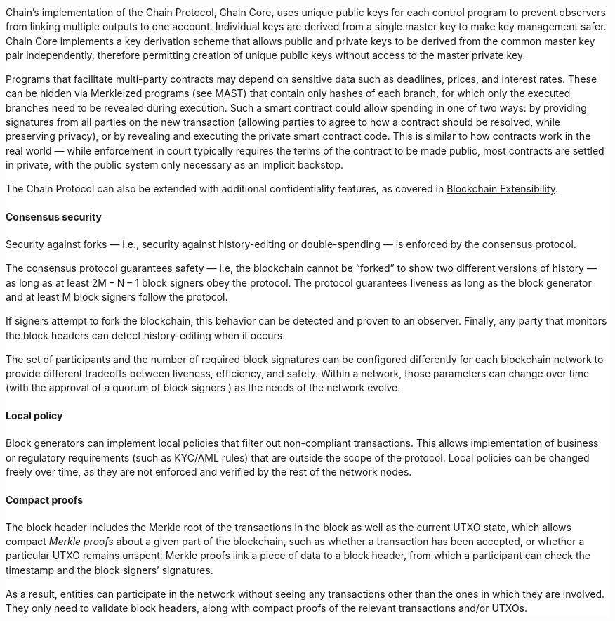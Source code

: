 Chain’s implementation of the Chain Protocol, Chain Core, uses unique public keys for each control program to prevent observers from linking multiple outputs to one account. Individual keys are derived from a single master key to make key management safer. Chain Core implements a [key derivation scheme](../specifications/chainkd.md) that allows public and private keys to be derived from the common master key pair independently, therefore permitting creation of unique public keys without access to the master private key.

Programs that facilitate multi-party contracts may depend on sensitive data such as deadlines, prices, and interest rates. These can be hidden via Merkleized programs (see [MAST](http://www.mit.edu/~jlrubin/public/pdfs/858report.pdf)) that contain only hashes of each branch, for which only the executed branches need to be revealed during execution. Such a smart contract could allow spending in one of two ways: by providing signatures from all parties on the new transaction (allowing parties to agree to how a contract should be resolved, while preserving privacy), or by revealing and executing the private smart contract code. This is similar to how contracts work in the real world — while enforcement in court typically requires the terms of the contract to be made public, most contracts are settled in private, with the public system only necessary as an implicit backstop.

The Chain Protocol can also be extended with additional confidentiality features, as covered in [Blockchain Extensibility](blockchain-extensibility.md).

#### Consensus security

Security against forks — i.e., security against history-editing or double-spending — is enforced by the consensus protocol.

The consensus protocol guarantees safety — i.e, the blockchain cannot be “forked” to show two different versions of history — as long as at least 2M – N – 1 block signers obey the protocol. The protocol guarantees liveness as long as the block generator and at least M block signers follow the protocol.

If signers attempt to fork the blockchain, this behavior can be detected and proven to an observer. Finally, any party that monitors the block headers can detect history-editing when it occurs.

The set of participants and the number of required block signatures can be configured differently for each blockchain network to provide different tradeoffs between liveness, efficiency, and safety. Within a network, those parameters can change over time (with the approval of a quorum of block signers ) as the needs of the network evolve.

#### Local policy

Block generators can implement local policies that filter out non-compliant transactions. This allows implementation of business or regulatory requirements (such as KYC/AML rules) that are outside the scope of the protocol. Local policies can be changed freely over time, as they are not enforced and verified by the rest of the network nodes.

#### Compact proofs

The block header includes the Merkle root of the transactions in the block as well as the current UTXO state, which allows compact *Merkle proofs* about a given part of the blockchain, such as whether a transaction has been accepted, or whether a particular UTXO remains unspent. Merkle proofs link a piece of data to a block header, from which a participant can check the timestamp and the block signers’ signatures.

As a result, entities can participate in the network without seeing any transactions other than the ones in which they are involved. They only need to validate block headers, along with compact proofs of the relevant transactions and/or UTXOs.
